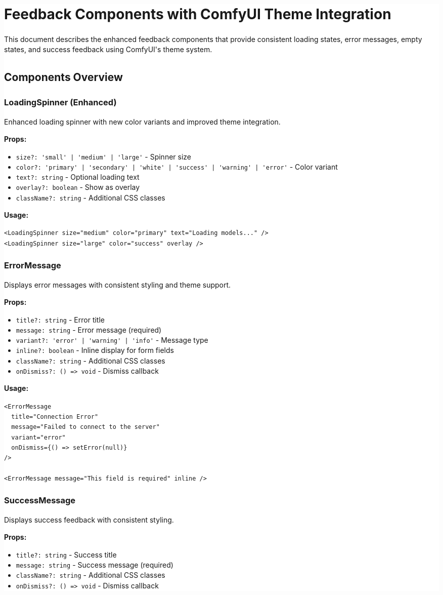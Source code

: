 # Feedback Components with ComfyUI Theme Integration

This document describes the enhanced feedback components that provide consistent loading states, error messages, empty states, and success feedback using ComfyUI's theme system.

## Components Overview

### LoadingSpinner (Enhanced)
Enhanced loading spinner with new color variants and improved theme integration.

**Props:**
- `size?: 'small' | 'medium' | 'large'` - Spinner size
- `color?: 'primary' | 'secondary' | 'white' | 'success' | 'warning' | 'error'` - Color variant
- `text?: string` - Optional loading text
- `overlay?: boolean` - Show as overlay
- `className?: string` - Additional CSS classes

**Usage:**
```tsx
<LoadingSpinner size="medium" color="primary" text="Loading models..." />
<LoadingSpinner size="large" color="success" overlay />
```

### ErrorMessage
Displays error messages with consistent styling and theme support.

**Props:**
- `title?: string` - Error title
- `message: string` - Error message (required)
- `variant?: 'error' | 'warning' | 'info'` - Message type
- `inline?: boolean` - Inline display for form fields
- `className?: string` - Additional CSS classes
- `onDismiss?: () => void` - Dismiss callback

**Usage:**
```tsx
<ErrorMessage
  title="Connection Error"
  message="Failed to connect to the server"
  variant="error"
  onDismiss={() => setError(null)}
/>

<ErrorMessage message="This field is required" inline />
```

### SuccessMessage
Displays success feedback with consistent styling.

**Props:**
- `title?: string` - Success title
- `message: string` - Success message (required)
- `className?: string` - Additional CSS classes
- `onDismiss?: () => void` - Dismiss callback
